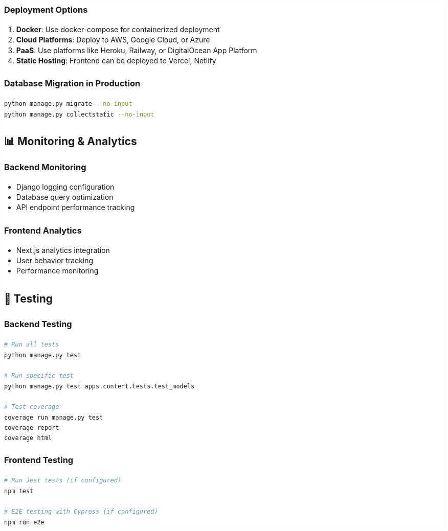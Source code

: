 ### Deployment Options

1. **Docker**: Use docker-compose for containerized deployment
2. **Cloud Platforms**: Deploy to AWS, Google Cloud, or Azure
3. **PaaS**: Use platforms like Heroku, Railway, or DigitalOcean App Platform
4. **Static Hosting**: Frontend can be deployed to Vercel, Netlify

### Database Migration in Production

```bash
python manage.py migrate --no-input
python manage.py collectstatic --no-input
```

## 📊 Monitoring & Analytics

### Backend Monitoring
- Django logging configuration
- Database query optimization
- API endpoint performance tracking

### Frontend Analytics
- Next.js analytics integration
- User behavior tracking
- Performance monitoring

## 🧪 Testing

### Backend Testing
```bash
# Run all tests
python manage.py test

# Run specific test
python manage.py test apps.content.tests.test_models

# Test coverage
coverage run manage.py test
coverage report
coverage html
```

### Frontend Testing
```bash
# Run Jest tests (if configured)
npm test

# E2E testing with Cypress (if configured)
npm run e2e
```
